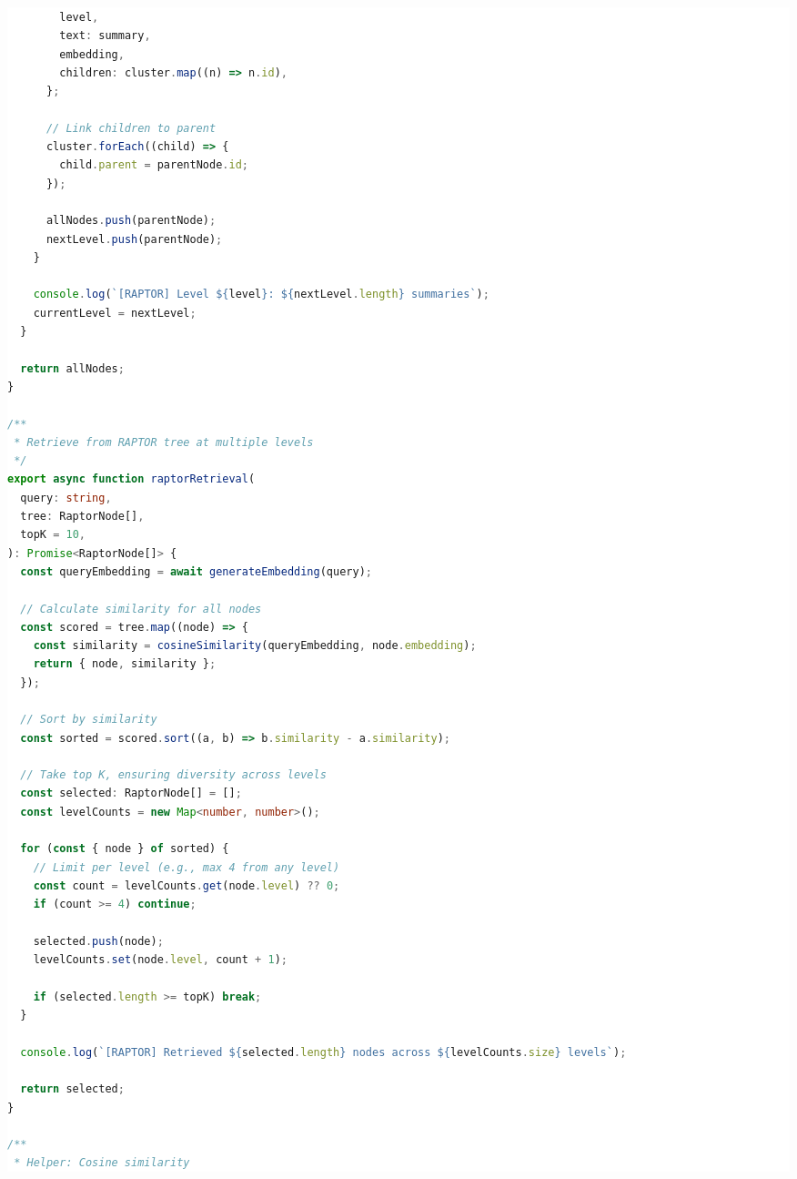 ```typescript
        level,
        text: summary,
        embedding,
        children: cluster.map((n) => n.id),
      };

      // Link children to parent
      cluster.forEach((child) => {
        child.parent = parentNode.id;
      });

      allNodes.push(parentNode);
      nextLevel.push(parentNode);
    }

    console.log(`[RAPTOR] Level ${level}: ${nextLevel.length} summaries`);
    currentLevel = nextLevel;
  }

  return allNodes;
}

/**
 * Retrieve from RAPTOR tree at multiple levels
 */
export async function raptorRetrieval(
  query: string,
  tree: RaptorNode[],
  topK = 10,
): Promise<RaptorNode[]> {
  const queryEmbedding = await generateEmbedding(query);

  // Calculate similarity for all nodes
  const scored = tree.map((node) => {
    const similarity = cosineSimilarity(queryEmbedding, node.embedding);
    return { node, similarity };
  });

  // Sort by similarity
  const sorted = scored.sort((a, b) => b.similarity - a.similarity);

  // Take top K, ensuring diversity across levels
  const selected: RaptorNode[] = [];
  const levelCounts = new Map<number, number>();

  for (const { node } of sorted) {
    // Limit per level (e.g., max 4 from any level)
    const count = levelCounts.get(node.level) ?? 0;
    if (count >= 4) continue;

    selected.push(node);
    levelCounts.set(node.level, count + 1);

    if (selected.length >= topK) break;
  }

  console.log(`[RAPTOR] Retrieved ${selected.length} nodes across ${levelCounts.size} levels`);

  return selected;
}

/**
 * Helper: Cosine similarity
```